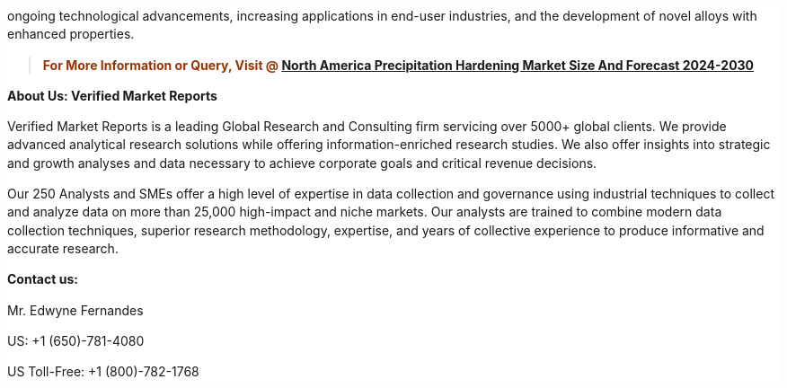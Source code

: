 ongoing technological advancements, increasing applications in end-user industries, and the development of novel alloys with enhanced properties.</p> </body></html></p><blockquote><p><span style="color: #993300;"><strong>For More Information or Query, Visit @ <a href="https://www.verifiedmarketreports.com/product/precipitation-hardening-market/">North America Precipitation Hardening Market Size And Forecast 2024-2030</a></strong></span></p></blockquote><p><strong>About Us: Verified Market Reports</strong></p><p>Verified Market Reports is a leading Global Research and Consulting firm servicing over 5000+ global clients. We provide advanced analytical research solutions while offering information-enriched research studies. We also offer insights into strategic and growth analyses and data necessary to achieve corporate goals and critical revenue decisions.</p><p>Our 250 Analysts and SMEs offer a high level of expertise in data collection and governance using industrial techniques to collect and analyze data on more than 25,000 high-impact and niche markets. Our analysts are trained to combine modern data collection techniques, superior research methodology, expertise, and years of collective experience to produce informative and accurate research.</p><p><strong>Contact us:</strong></p><p>Mr. Edwyne Fernandes</p><p>US: +1 (650)-781-4080</p><p>US Toll-Free: +1 (800)-782-1768</p>
